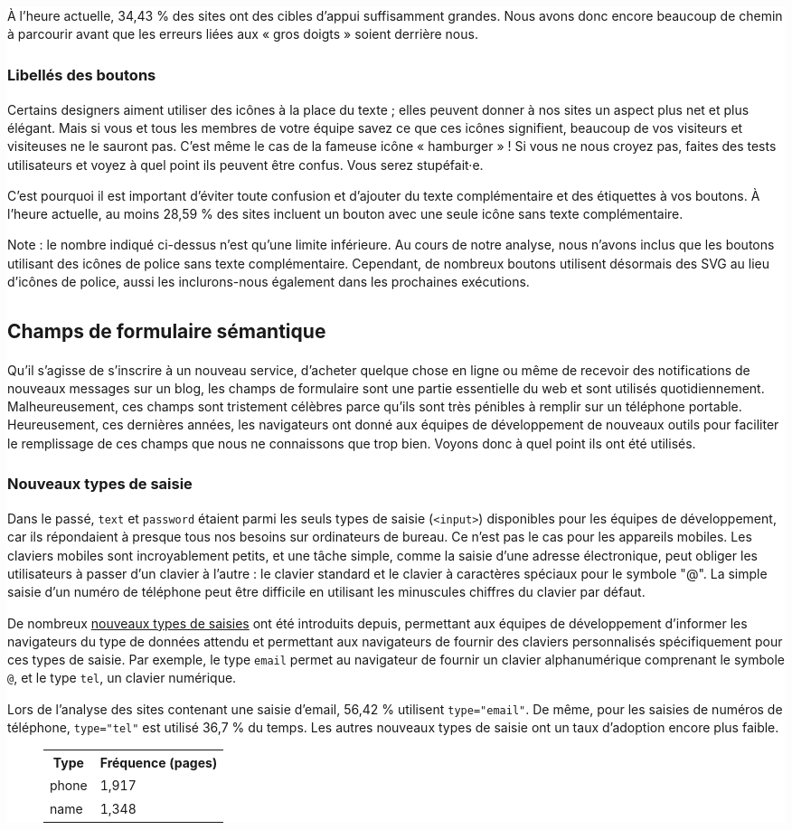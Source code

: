 À l’heure actuelle, 34,43&nbsp;% des sites ont des cibles d’appui suffisamment grandes. Nous avons donc encore beaucoup de chemin à parcourir avant que les erreurs liées aux «&nbsp;gros doigts&nbsp;» soient derrière nous.

### Libellés des boutons

Certains designers aiment utiliser des icônes à la place du texte&nbsp;; elles peuvent donner à nos sites un aspect plus net et plus élégant. Mais si vous et tous les membres de votre équipe savez ce que ces icônes signifient, beaucoup de vos visiteurs et visiteuses ne le sauront pas. C’est même le cas de la fameuse icône «&nbsp;hamburger&nbsp;»&nbsp;! Si vous ne nous croyez pas, faites des tests utilisateurs et voyez à quel point ils peuvent être confus. Vous serez stupéfait·e.

C’est pourquoi il est important d’éviter toute confusion et d’ajouter du texte complémentaire et des étiquettes à vos boutons. À l’heure actuelle, au moins 28,59&nbsp;% des sites incluent un bouton avec une seule icône sans texte complémentaire.

<p class="note">Note&nbsp;: le nombre indiqué ci-dessus n’est qu’une limite inférieure. Au cours de notre analyse, nous n’avons inclus que les boutons utilisant des icônes de police sans texte complémentaire. Cependant, de nombreux boutons utilisent désormais des SVG au lieu d’icônes de police, aussi les inclurons-nous également dans les prochaines exécutions.</p>

## Champs de formulaire sémantique

Qu’il s’agisse de s’inscrire à un nouveau service, d’acheter quelque chose en ligne ou même de recevoir des notifications de nouveaux messages sur un blog, les champs de formulaire sont une partie essentielle du web et sont utilisés quotidiennement. Malheureusement, ces champs sont tristement célèbres parce qu’ils sont très pénibles à remplir sur un téléphone portable. Heureusement, ces dernières années, les navigateurs ont donné aux équipes de développement de nouveaux outils pour faciliter le remplissage de ces champs que nous ne connaissons que trop bien. Voyons donc à quel point ils ont été utilisés.

### Nouveaux types de saisie

Dans le passé, `text` et `password` étaient parmi les seuls types de saisie (`<input>`) disponibles pour les équipes de développement, car ils répondaient à presque tous nos besoins sur ordinateurs de bureau. Ce n’est pas le cas pour les appareils mobiles. Les claviers mobiles sont incroyablement petits, et une tâche simple, comme la saisie d’une adresse électronique, peut obliger les utilisateurs à passer d’un clavier à l’autre&nbsp;: le clavier standard et le clavier à caractères spéciaux pour le symbole "@". La simple saisie d’un numéro de téléphone peut être difficile en utilisant les minuscules chiffres du clavier par défaut.

De nombreux [nouveaux types de saisies](https://developer.mozilla.org/en-US/docs/Web/HTML/Element/input#Form_%3Cinput%3E_types) ont été introduits depuis, permettant aux équipes de développement d’informer les navigateurs du type de données attendu et permettant aux navigateurs de fournir des claviers personnalisés spécifiquement pour ces types de saisie. Par exemple, le type `email` permet au navigateur de fournir un clavier alphanumérique comprenant le symbole `@`, et le type `tel`, un clavier numérique.

Lors de l’analyse des sites contenant une saisie d’email, 56,42&nbsp;% utilisent `type="email"`. De même, pour les saisies de numéros de téléphone, `type="tel"` est utilisé 36,7&nbsp;% du temps. Les autres nouveaux types de saisie ont un taux d’adoption encore plus faible.

<figure>
  <table>
    <tr>
      <th>Type</th>
      <th>Fréquence (pages)</th>
    </tr>
    <tr>
      <td>phone</td>
      <td class="numeric">1,917</td>
    </tr>
    <tr>
      <td>name</td>
      <td class="numeric">1,348</td>
    </tr>